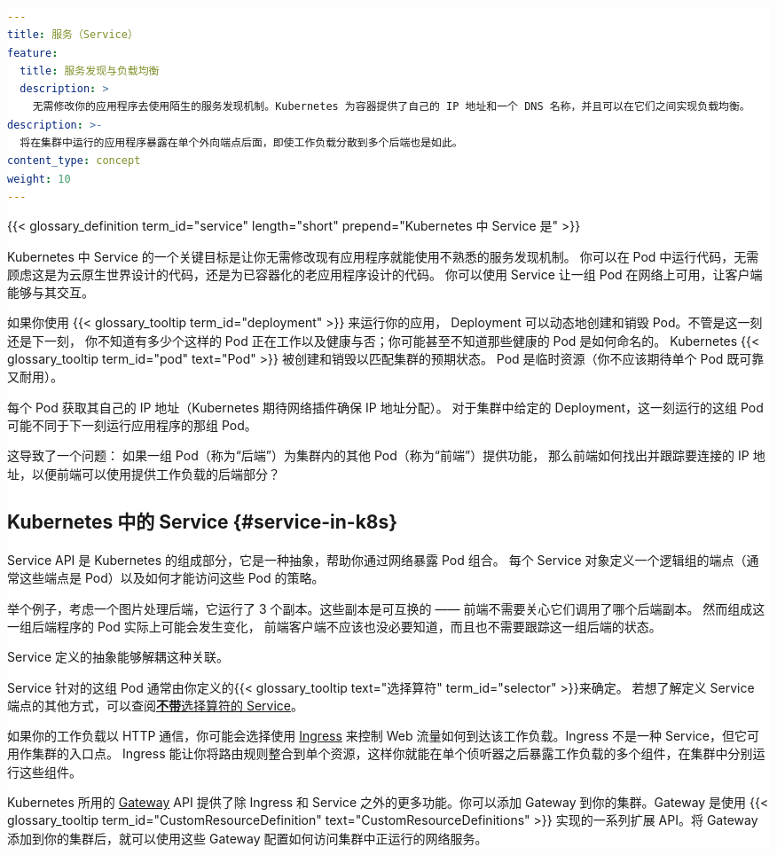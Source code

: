 ```yaml
---
title: 服务（Service）
feature:
  title: 服务发现与负载均衡
  description: >
    无需修改你的应用程序去使用陌生的服务发现机制。Kubernetes 为容器提供了自己的 IP 地址和一个 DNS 名称，并且可以在它们之间实现负载均衡。
description: >-
  将在集群中运行的应用程序暴露在单个外向端点后面，即使工作负载分散到多个后端也是如此。
content_type: concept
weight: 10
---
```



{{< glossary_definition term_id="service" length="short" prepend="Kubernetes 中 Service 是" >}}

Kubernetes 中 Service 的一个关键目标是让你无需修改现有应用程序就能使用不熟悉的服务发现机制。
你可以在 Pod 中运行代码，无需顾虑这是为云原生世界设计的代码，还是为已容器化的老应用程序设计的代码。
你可以使用 Service 让一组 Pod 在网络上可用，让客户端能够与其交互。

如果你使用 {{< glossary_tooltip term_id="deployment" >}} 来运行你的应用，
Deployment 可以动态地创建和销毁 Pod。不管是这一刻还是下一刻，
你不知道有多少个这样的 Pod 正在工作以及健康与否；你可能甚至不知道那些健康的 Pod 是如何命名的。
Kubernetes {{< glossary_tooltip term_id="pod" text="Pod" >}} 被创建和销毁以匹配集群的预期状态。
Pod 是临时资源（你不应该期待单个 Pod 既可靠又耐用）。

每个 Pod 获取其自己的 IP 地址（Kubernetes 期待网络插件确保 IP 地址分配）。
对于集群中给定的 Deployment，这一刻运行的这组 Pod 可能不同于下一刻运行应用程序的那组 Pod。

这导致了一个问题： 如果一组 Pod（称为“后端”）为集群内的其他 Pod（称为“前端”）提供功能，
那么前端如何找出并跟踪要连接的 IP 地址，以便前端可以使用提供工作负载的后端部分？


## Kubernetes 中的 Service   {#service-in-k8s}

Service API 是 Kubernetes 的组成部分，它是一种抽象，帮助你通过网络暴露 Pod 组合。
每个 Service 对象定义一个逻辑组的端点（通常这些端点是 Pod）以及如何才能访问这些 Pod 的策略。

举个例子，考虑一个图片处理后端，它运行了 3 个副本。这些副本是可互换的 ——
前端不需要关心它们调用了哪个后端副本。
然而组成这一组后端程序的 Pod 实际上可能会发生变化，
前端客户端不应该也没必要知道，而且也不需要跟踪这一组后端的状态。

Service 定义的抽象能够解耦这种关联。

Service 针对的这组 Pod 通常由你定义的{{< glossary_tooltip text="选择算符" term_id="selector" >}}来确定。
若想了解定义 Service 端点的其他方式，可以查阅[**不带**选择算符的 Service](#services-without-selectors)。

如果你的工作负载以 HTTP 通信，你可能会选择使用 [Ingress](/zh-cn/docs/concepts/services-networking/ingress/)
来控制 Web 流量如何到达该工作负载。Ingress 不是一种 Service，但它可用作集群的入口点。
Ingress 能让你将路由规则整合到单个资源，这样你就能在单个侦听器之后暴露工作负载的多个组件，在集群中分别运行这些组件。

Kubernetes 所用的 [Gateway](https://gateway-api.sigs.k8s.io/#what-is-the-gateway-api) API
提供了除 Ingress 和 Service 之外的更多功能。你可以添加 Gateway 到你的集群。Gateway 是使用
{{< glossary_tooltip term_id="CustomResourceDefinition" text="CustomResourceDefinitions" >}}
实现的一系列扩展 API。将 Gateway 添加到你的集群后，就可以使用这些 Gateway 配置如何访问集群中正运行的网络服务。

